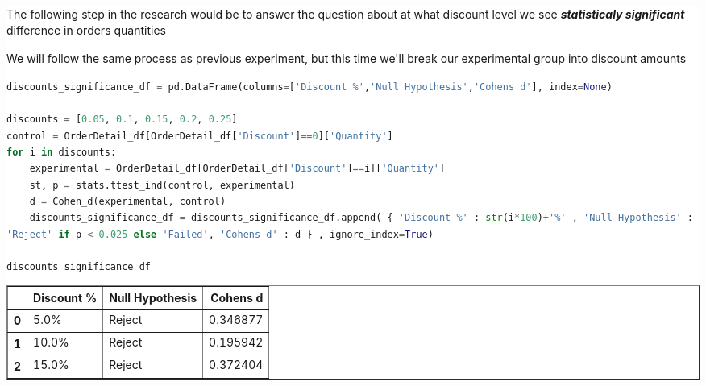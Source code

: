The following step in the research would be to answer the question about at what discount level we see _**statisticaly significant**_ difference in orders quantities

We will follow the same process as previous experiment, but this time we'll break our experimental group into discount amounts


```python
discounts_significance_df = pd.DataFrame(columns=['Discount %','Null Hypothesis','Cohens d'], index=None)

discounts = [0.05, 0.1, 0.15, 0.2, 0.25]
control = OrderDetail_df[OrderDetail_df['Discount']==0]['Quantity']
for i in discounts:
    experimental = OrderDetail_df[OrderDetail_df['Discount']==i]['Quantity']
    st, p = stats.ttest_ind(control, experimental)
    d = Cohen_d(experimental, control)
    discounts_significance_df = discounts_significance_df.append( { 'Discount %' : str(i*100)+'%' , 'Null Hypothesis' : 'Reject' if p < 0.025 else 'Failed', 'Cohens d' : d } , ignore_index=True)    

discounts_significance_df
```




<div>
<style scoped>
    .dataframe tbody tr th:only-of-type {
        vertical-align: middle;
    }

    .dataframe tbody tr th {
        vertical-align: top;
    }

    .dataframe thead th {
        text-align: right;
    }
</style>
<table border="1" class="dataframe">
  <thead>
    <tr style="text-align: right;">
      <th></th>
      <th>Discount %</th>
      <th>Null Hypothesis</th>
      <th>Cohens d</th>
    </tr>
  </thead>
  <tbody>
    <tr>
      <th>0</th>
      <td>5.0%</td>
      <td>Reject</td>
      <td>0.346877</td>
    </tr>
    <tr>
      <th>1</th>
      <td>10.0%</td>
      <td>Reject</td>
      <td>0.195942</td>
    </tr>
    <tr>
      <th>2</th>
      <td>15.0%</td>
      <td>Reject</td>
      <td>0.372404</td>
    </tr>
